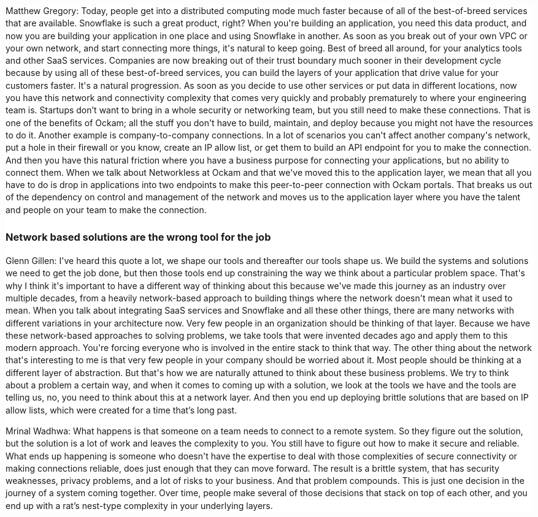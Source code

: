 Matthew Gregory: Today, people get into a distributed computing mode much faster because of all of the best-of-breed services that are available. Snowflake is such a great product, right? When you're building an application, you need this data product, and now you are building your application in one place and using Snowflake in another. As soon as you break out of your own VPC or your own network, and start connecting more things, it's natural to keep going. Best of breed all around, for your analytics tools and other SaaS services. Companies are now breaking out of their trust boundary much sooner in their development cycle because by using all of these best-of-breed services, you can build the layers of your application that drive value for your customers faster. It's a natural progression. As soon as you decide to use other services or put data in different locations, now you have this network and connectivity complexity that comes very quickly and probably prematurely to where your engineering team is. Startups don’t want to bring in a whole security or networking team, but you still need to make these connections. That is one of the benefits of Ockam; all the stuff you don't have to build, maintain, and deploy because you might not have the resources to do it. Another example is company-to-company connections. In a lot of scenarios you can't affect another company's network, put a hole in their firewall or you know, create an IP allow list, or get them to build an API endpoint for you to make the connection. And then you have this natural friction where you have a business purpose for connecting your applications, but no ability to connect them. When we talk about Networkless at Ockam and that we've moved this to the application layer, we mean that all you have to do is drop in applications into two endpoints to make this peer-to-peer connection with Ockam portals. That breaks us out of the dependency on control and management of the network and moves us to the application layer where you have the talent and people on your team to make the connection.

### Network based solutions are the wrong tool for the job <a href="#network-based-solutions-are-the-wrong-tool-for-the-job" id="network-based-solutions-are-the-wrong-tool-for-the-job"></a>

Glenn Gillen: I've heard this quote a lot, we shape our tools and thereafter our tools shape us. We build the systems and solutions we need to get the job done, but then those tools end up constraining the way we think about a particular problem space. That's why I think it's important to have a different way of thinking about this because we've made this journey as an industry over multiple decades, from a heavily network-based approach to building things where the network doesn't mean what it used to mean. When you talk about integrating SaaS services and Snowflake and all these other things, there are many networks with different variations in your architecture now. Very few people in an organization should be thinking of that layer. Because we have these network-based approaches to solving problems, we take tools that were invented decades ago and apply them to this modern approach. You're forcing everyone who is involved in the entire stack to think that way. The other thing about the network that's interesting to me is that very few people in your company should be worried about it. Most people should be thinking at a different layer of abstraction. But that's how we are naturally attuned to think about these business problems. We try to think about a problem a certain way, and when it comes to coming up with a solution, we look at the tools we have and the tools are telling us, no, you need to think about this at a network layer. And then you end up deploying brittle solutions that are based on IP allow lists, which were created for a time that’s long past.

Mrinal Wadhwa: What happens is that someone on a team needs to connect to a remote system. So they figure out the solution, but the solution is a lot of work and leaves the complexity to you. You still have to figure out how to make it secure and reliable. What ends up happening is someone who doesn't have the expertise to deal with those complexities of secure connectivity or making connections reliable, does just enough that they can move forward. The result is a brittle system, that has security weaknesses, privacy problems, and a lot of risks to your business. And that problem compounds. This is just one decision in the journey of a system coming together. Over time, people make several of those decisions that stack on top of each other, and you end up with a rat’s nest-type complexity in your underlying layers.&#x20;
